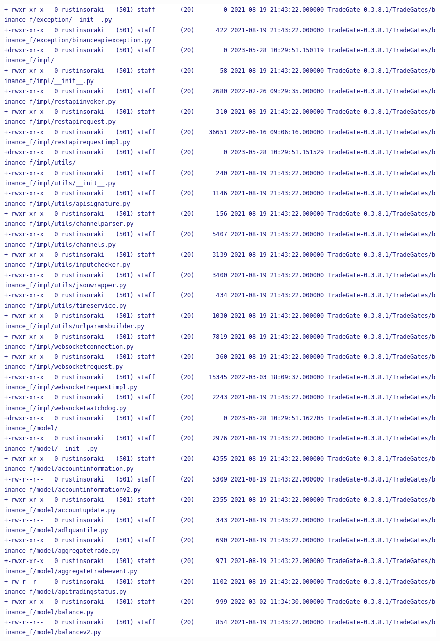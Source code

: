 ```diff
+-rwxr-xr-x   0 rustinsoraki   (501) staff       (20)        0 2021-08-19 21:43:22.000000 TradeGate-0.3.8.1/TradeGates/binance_f/exception/__init__.py
+-rwxr-xr-x   0 rustinsoraki   (501) staff       (20)      422 2021-08-19 21:43:22.000000 TradeGate-0.3.8.1/TradeGates/binance_f/exception/binanceapiexception.py
+drwxr-xr-x   0 rustinsoraki   (501) staff       (20)        0 2023-05-28 10:29:51.150119 TradeGate-0.3.8.1/TradeGates/binance_f/impl/
+-rwxr-xr-x   0 rustinsoraki   (501) staff       (20)       58 2021-08-19 21:43:22.000000 TradeGate-0.3.8.1/TradeGates/binance_f/impl/__init__.py
+-rwxr-xr-x   0 rustinsoraki   (501) staff       (20)     2680 2022-02-26 09:29:35.000000 TradeGate-0.3.8.1/TradeGates/binance_f/impl/restapiinvoker.py
+-rwxr-xr-x   0 rustinsoraki   (501) staff       (20)      310 2021-08-19 21:43:22.000000 TradeGate-0.3.8.1/TradeGates/binance_f/impl/restapirequest.py
+-rwxr-xr-x   0 rustinsoraki   (501) staff       (20)    36651 2022-06-16 09:06:16.000000 TradeGate-0.3.8.1/TradeGates/binance_f/impl/restapirequestimpl.py
+drwxr-xr-x   0 rustinsoraki   (501) staff       (20)        0 2023-05-28 10:29:51.151529 TradeGate-0.3.8.1/TradeGates/binance_f/impl/utils/
+-rwxr-xr-x   0 rustinsoraki   (501) staff       (20)      240 2021-08-19 21:43:22.000000 TradeGate-0.3.8.1/TradeGates/binance_f/impl/utils/__init__.py
+-rwxr-xr-x   0 rustinsoraki   (501) staff       (20)     1146 2021-08-19 21:43:22.000000 TradeGate-0.3.8.1/TradeGates/binance_f/impl/utils/apisignature.py
+-rwxr-xr-x   0 rustinsoraki   (501) staff       (20)      156 2021-08-19 21:43:22.000000 TradeGate-0.3.8.1/TradeGates/binance_f/impl/utils/channelparser.py
+-rwxr-xr-x   0 rustinsoraki   (501) staff       (20)     5407 2021-08-19 21:43:22.000000 TradeGate-0.3.8.1/TradeGates/binance_f/impl/utils/channels.py
+-rwxr-xr-x   0 rustinsoraki   (501) staff       (20)     3139 2021-08-19 21:43:22.000000 TradeGate-0.3.8.1/TradeGates/binance_f/impl/utils/inputchecker.py
+-rwxr-xr-x   0 rustinsoraki   (501) staff       (20)     3400 2021-08-19 21:43:22.000000 TradeGate-0.3.8.1/TradeGates/binance_f/impl/utils/jsonwrapper.py
+-rwxr-xr-x   0 rustinsoraki   (501) staff       (20)      434 2021-08-19 21:43:22.000000 TradeGate-0.3.8.1/TradeGates/binance_f/impl/utils/timeservice.py
+-rwxr-xr-x   0 rustinsoraki   (501) staff       (20)     1030 2021-08-19 21:43:22.000000 TradeGate-0.3.8.1/TradeGates/binance_f/impl/utils/urlparamsbuilder.py
+-rwxr-xr-x   0 rustinsoraki   (501) staff       (20)     7819 2021-08-19 21:43:22.000000 TradeGate-0.3.8.1/TradeGates/binance_f/impl/websocketconnection.py
+-rwxr-xr-x   0 rustinsoraki   (501) staff       (20)      360 2021-08-19 21:43:22.000000 TradeGate-0.3.8.1/TradeGates/binance_f/impl/websocketrequest.py
+-rwxr-xr-x   0 rustinsoraki   (501) staff       (20)    15345 2022-03-03 18:09:37.000000 TradeGate-0.3.8.1/TradeGates/binance_f/impl/websocketrequestimpl.py
+-rwxr-xr-x   0 rustinsoraki   (501) staff       (20)     2243 2021-08-19 21:43:22.000000 TradeGate-0.3.8.1/TradeGates/binance_f/impl/websocketwatchdog.py
+drwxr-xr-x   0 rustinsoraki   (501) staff       (20)        0 2023-05-28 10:29:51.162705 TradeGate-0.3.8.1/TradeGates/binance_f/model/
+-rwxr-xr-x   0 rustinsoraki   (501) staff       (20)     2976 2021-08-19 21:43:22.000000 TradeGate-0.3.8.1/TradeGates/binance_f/model/__init__.py
+-rwxr-xr-x   0 rustinsoraki   (501) staff       (20)     4355 2021-08-19 21:43:22.000000 TradeGate-0.3.8.1/TradeGates/binance_f/model/accountinformation.py
+-rw-r--r--   0 rustinsoraki   (501) staff       (20)     5309 2021-08-19 21:43:22.000000 TradeGate-0.3.8.1/TradeGates/binance_f/model/accountinformationv2.py
+-rwxr-xr-x   0 rustinsoraki   (501) staff       (20)     2355 2021-08-19 21:43:22.000000 TradeGate-0.3.8.1/TradeGates/binance_f/model/accountupdate.py
+-rw-r--r--   0 rustinsoraki   (501) staff       (20)      343 2021-08-19 21:43:22.000000 TradeGate-0.3.8.1/TradeGates/binance_f/model/adlquantile.py
+-rwxr-xr-x   0 rustinsoraki   (501) staff       (20)      690 2021-08-19 21:43:22.000000 TradeGate-0.3.8.1/TradeGates/binance_f/model/aggregatetrade.py
+-rwxr-xr-x   0 rustinsoraki   (501) staff       (20)      971 2021-08-19 21:43:22.000000 TradeGate-0.3.8.1/TradeGates/binance_f/model/aggregatetradeevent.py
+-rw-r--r--   0 rustinsoraki   (501) staff       (20)     1102 2021-08-19 21:43:22.000000 TradeGate-0.3.8.1/TradeGates/binance_f/model/apitradingstatus.py
+-rwxr-xr-x   0 rustinsoraki   (501) staff       (20)      999 2022-03-02 11:34:30.000000 TradeGate-0.3.8.1/TradeGates/binance_f/model/balance.py
+-rw-r--r--   0 rustinsoraki   (501) staff       (20)      854 2021-08-19 21:43:22.000000 TradeGate-0.3.8.1/TradeGates/binance_f/model/balancev2.py
```